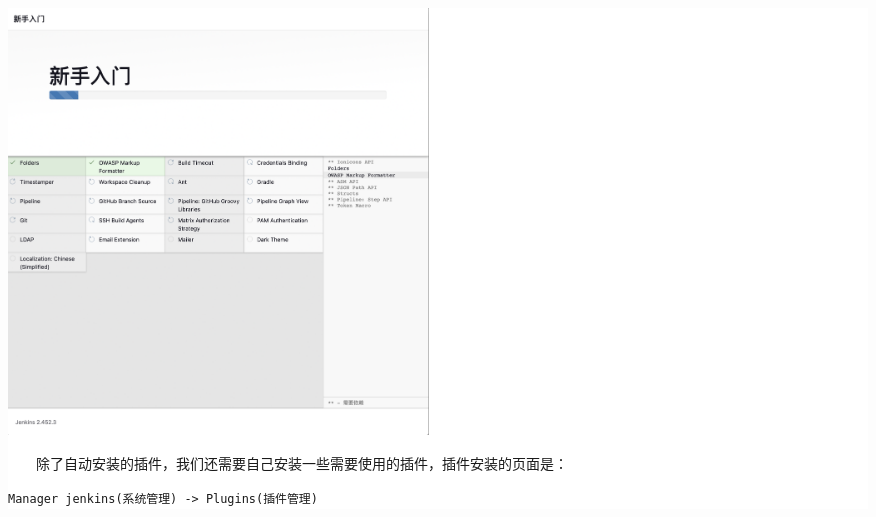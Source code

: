   <img src="../../.images/202408/080955.png" alt="Right Image" style="max-width: 49%;">
</div>





&emsp;&emsp;除了自动安装的插件，我们还需要自己安装一些需要使用的插件，插件安装的页面是：

```
Manager jenkins(系统管理) -> Plugins(插件管理) 
```
